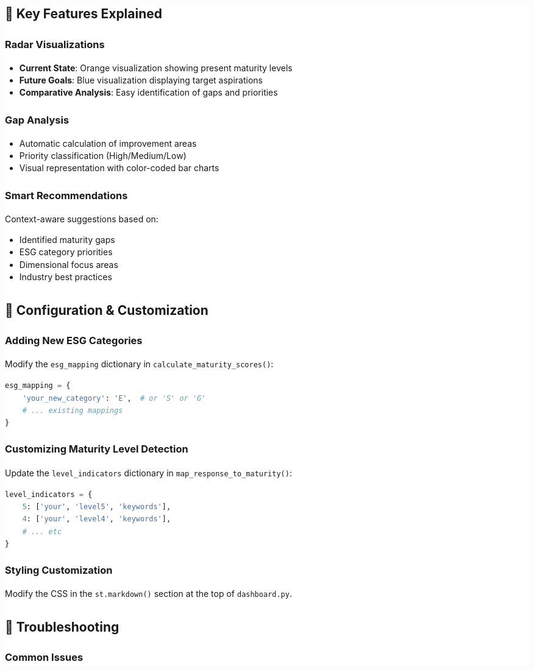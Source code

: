 ## 🎯 Key Features Explained

### Radar Visualizations
- **Current State**: Orange visualization showing present maturity levels
- **Future Goals**: Blue visualization displaying target aspirations
- **Comparative Analysis**: Easy identification of gaps and priorities

### Gap Analysis
- Automatic calculation of improvement areas
- Priority classification (High/Medium/Low)
- Visual representation with color-coded bar charts

### Smart Recommendations
Context-aware suggestions based on:
- Identified maturity gaps
- ESG category priorities
- Dimensional focus areas
- Industry best practices

## 🔧 Configuration & Customization

### Adding New ESG Categories
Modify the `esg_mapping` dictionary in `calculate_maturity_scores()`:

```python
esg_mapping = {
    'your_new_category': 'E',  # or 'S' or 'G'
    # ... existing mappings
}
```

### Customizing Maturity Level Detection
Update the `level_indicators` dictionary in `map_response_to_maturity()`:

```python
level_indicators = {
    5: ['your', 'level5', 'keywords'],
    4: ['your', 'level4', 'keywords'],
    # ... etc
}
```

### Styling Customization
Modify the CSS in the `st.markdown()` section at the top of `dashboard.py`.

## 🐛 Troubleshooting

### Common Issues
